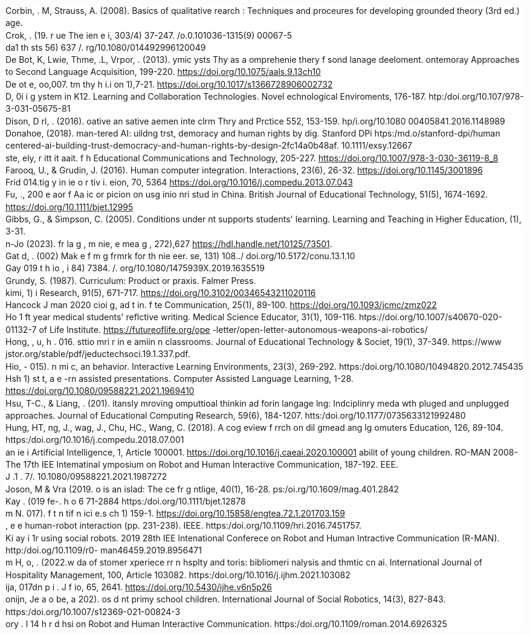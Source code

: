 Corbin, . M,  Strauss, A. (2008). Basics of qualitative rearch : Techniques and proceures for developing grounded theory (3rd ed.) age.   
Crok, . (19.  r ue The ien e i, 303/4) 37-247. /o.0.101036-1315(9) 00067-5   
da1   th sts       56) 637 /. rg/10.1080/014492996120049   
De Bot, K, Lwie,  Thme, .L, Vrpor, . (2013). ymic ysts Thy as a omprehenie thery f sond lanage deeloment. ontemoray Approaches to Second Language Acquisition, 199-220. https://doi.org/10.1075/aals.9.13ch10   
De ot  e,  oo,007. tm thy h  i.i   on 1),7-21. https://doi.org/10.1017/s1366728906002732   
D,         0i  i    g ystem in K12. Learning and Collaboration Technologies. Novel echnological Enviroments, 176-187. htp:/doi.org/10.107/978-3-031-05675-81   
Dison, D rl, . (2016). oative an sative aemen inte clrm Thry and Prctice 552, 153-159. hp/i.org/10.1080 00405841.2016.1148989   
Donahoe,  (2018). man-tered AI: uildng trst, demoracy and human rights by dig. Stanford DPi htps:/md.o/stanford-dpi/human centered-ai-building-trust-democracy-and-human-rights-by-design-2fc14a0b48af. 10.1111/exsy.12667   
ste,  ely,  r itt it aait.  f h Educational Communications and Technology, 205-227. https://doi.org/10.1007/978-3-030-36119-8_8   
Farooq, U., & Grudin, J. (2016). Human computer integration. Interactions, 23(6), 26-32. https://doi.org/10.1145/3001896   
Frid 014.tig y in ie o r tiv  i. eion, 70, 5364 https://doi.org/10.1016/j.compedu.2013.07.043   
Fu, .,     200 e aor f Aa ic or picion on  usg inio nri stud in China. British Journal of Educational Technology, 51(5), 1674-1692. https://doi.org/10.1111/bjet.12995   
Gibbs, G., & Simpson, C. (2005). Conditions under nt supports students' learning. Learning and Teaching in Higher Education, (1), 3-31.   
n-Jo  (2023).   fr la g  , m nie,  e mea  g  , 272),627 https://hdl.handle.net/10125/73501.   
Gat  d, . (002) Mak e f m  g frmrk for th nie eer.  se, 131) 108../ doi.org/10.5172/conu.13.1.10   
Gay  019 t   h io ,   i 84) 7384. /. org/10.1080/1475939X.2019.1635519   
Grundy, S. (1987). Curriculum: Product or praxis. Falmer Press.   
kimi,   1)      i Research, 91(5), 671-717. https://doi.org/10.3102/00346543211020116   
Hancock J man    2020 cioi  g, ad t in.  f te Communication, 25(1), 89-100. https://doi.org/10.1093/jcmc/zmz022   
Ho   1 ft year medical students' reflctive writing. Medical Science Educator, 31(1), 109-116. htps://doi.org/10.1007/s40670-020-01132-7 of Life Institute. https://futureoflife.org/ope -letter/open-letter-autonomous-weapons-ai-robotics/   
Hong,  ,  u,  h . 016. sttio mri r in  e amiin n classrooms. Journal of Educational Technology & Societ, 19(1), 37-349. https://www jstor.org/stable/pdf/jeductechsoci.19.1.337.pdf.   
Hio, -      015).  n   mi c, an behavior. Interactive Learning Environments, 23(3), 269-292. https:/doi.org/10.1080/10494820.2012.745435   
Hsh    1) st  t, a  e  -rn assisted presentations. Computer Assisted Language Learning, 1-28. https://doi.org/10.1080/09588221.2021.1969410   
Hsu, T-C., & Liang, . (201). itansly mroving omputtioal thinkin ad forin langage lng: Indciplinry meda wth pluged and unplugged approaches. Journal of Educational Computing Research, 59(6), 184-1207. htts:/doi.org/10.1177/0735633121992480   
Hung, HT, ng, J., wag, J., Chu, HC.,  Wang, C. (2018). A cog eview f rrch on dil gmead ang lg omuters Education, 126, 89-104. https:/doi.org/10.1016/j.compedu.2018.07.001   
an     ie     i Artificial Intelligence, 1, Article 100001. https://doi.org/10.1016/j.caeai.2020.100001 abilit of young children. RO-MAN 2008-The 17th IEE Intematinal ymposium on Robot and Human Interactive Communication, 187-192. EEE.   
J .1     . 7/. 10.1080/09588221.2021.1987272   
Joson, M & Vra  (2019. o  is an islad: The ce fr g ntlige, 40(1), 16-28. ps:/oi.rg/10.1609/mag.401.2842   
Kay .   (019     fe-. h  o 6 71-2884 https:/doi.org/10.1111/bjet.12878   
m N. 017). f t   n tif n ici e.s ch 1) 159-1. https://doi.org/10.15858/engtea.72.1.201703.159   
,  e   e human-robot interaction (pp. 231-238). IEEE. https:/doi.org/10.1109/hri.2016.7451757.   
Ki ay i 1r using social robots. 2019 28th IEE Intenational Conferece on Robot and Human Intractive Communication (R-MAN). http:/doi.og/10.1109/r0- man46459.2019.8956471   
m H, o,   . (2022.w da of stomer xperiece rr n hsplty and toris:  bibliomeri nalysis and thmtic cn ai. International Journal of Hospitality Management, 100, Article 103082. https:/doi.org/10.1016/j.ijhm.2021.103082   
ija,  017dn  p   i .  J f  io, 65, 2641. https://doi.org/10.5430/ijhe.v6n5p26   
onijn, Je  a o be,  a 202). os  d    nt primy school children. International Journal of Social Robotics, 14(3), 827-843. https:/doi.org/10.1007/s12369-021-00824-3   
ory . l 14 h   r d hsi on Robot and Human Interactive Communication. https:/doi.org/10.1109/roman.2014.6926325   